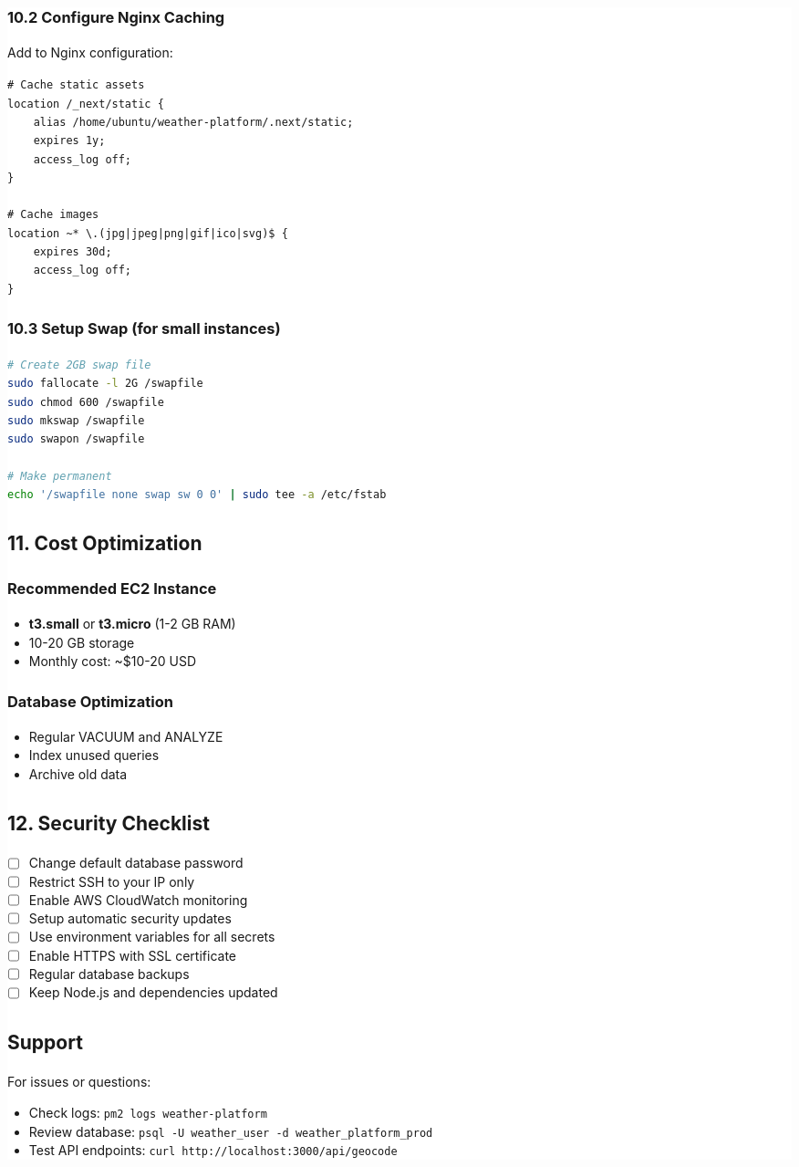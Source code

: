 ### 10.2 Configure Nginx Caching

Add to Nginx configuration:

```nginx
# Cache static assets
location /_next/static {
    alias /home/ubuntu/weather-platform/.next/static;
    expires 1y;
    access_log off;
}

# Cache images
location ~* \.(jpg|jpeg|png|gif|ico|svg)$ {
    expires 30d;
    access_log off;
}
```

### 10.3 Setup Swap (for small instances)

```bash
# Create 2GB swap file
sudo fallocate -l 2G /swapfile
sudo chmod 600 /swapfile
sudo mkswap /swapfile
sudo swapon /swapfile

# Make permanent
echo '/swapfile none swap sw 0 0' | sudo tee -a /etc/fstab
```

## 11. Cost Optimization

### Recommended EC2 Instance

- **t3.small** or **t3.micro** (1-2 GB RAM)
- 10-20 GB storage
- Monthly cost: ~$10-20 USD

### Database Optimization

- Regular VACUUM and ANALYZE
- Index unused queries
- Archive old data

## 12. Security Checklist

- [ ] Change default database password
- [ ] Restrict SSH to your IP only
- [ ] Enable AWS CloudWatch monitoring
- [ ] Setup automatic security updates
- [ ] Use environment variables for all secrets
- [ ] Enable HTTPS with SSL certificate
- [ ] Regular database backups
- [ ] Keep Node.js and dependencies updated

## Support

For issues or questions:
- Check logs: `pm2 logs weather-platform`
- Review database: `psql -U weather_user -d weather_platform_prod`
- Test API endpoints: `curl http://localhost:3000/api/geocode`
